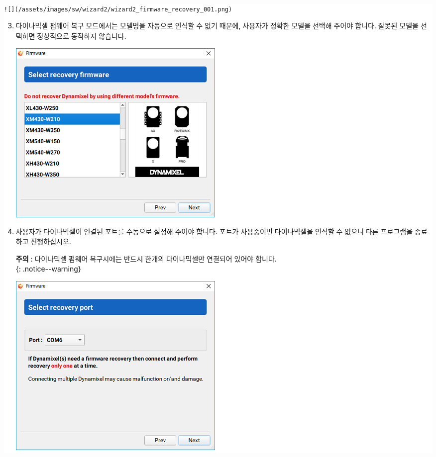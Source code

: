     ![](/assets/images/sw/wizard2/wizard2_firmware_recovery_001.png)

3. 다이나믹셀 펌웨어 복구 모드에서는 모델명을 자동으로 인식할 수 없기 때문에, 사용자가 정확한 모델을 선택해 주어야 합니다. 잘못된 모델을 선택하면 정상적으로 동작하지 않습니다.  

    ![](/assets/images/sw/wizard2/wizard2_firmware_recovery_002.png)

4. 사용자가 다이나믹셀이 연결된 포트를 수동으로 설정해 주어야 합니다. 포트가 사용중이면 다이나믹셀을 인식할 수 없으니 다른 프로그램을 종료하고 진행하십시오.  

    **주의** : 다이나믹셀 펌웨어 복구시에는 반드시 한개의 다이나믹셀만 연결되어 있어야 합니다.  
    {: .notice--warning}

    ![](/assets/images/sw/wizard2/wizard2_firmware_recovery_003.png)